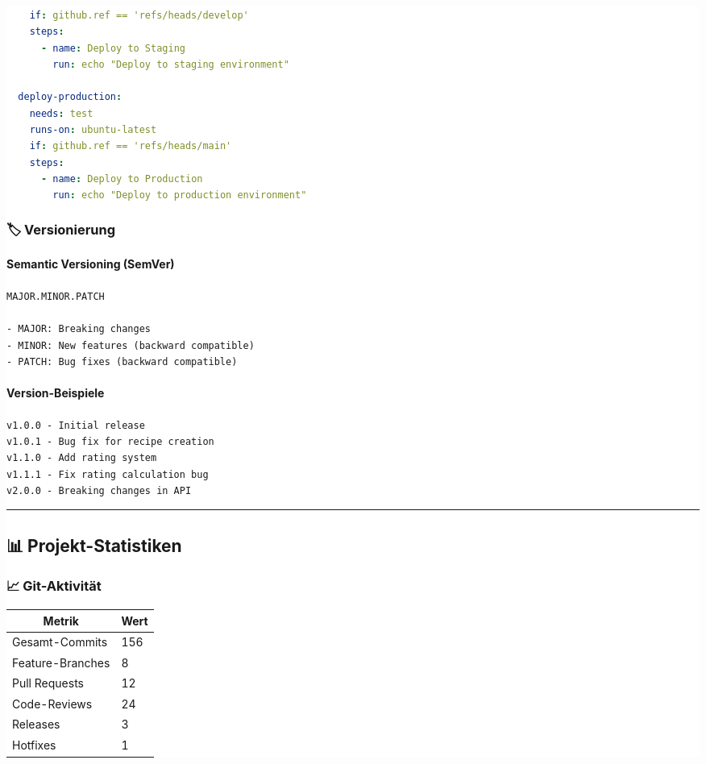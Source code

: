 ```yaml
    if: github.ref == 'refs/heads/develop'
    steps:
      - name: Deploy to Staging
        run: echo "Deploy to staging environment"

  deploy-production:
    needs: test
    runs-on: ubuntu-latest
    if: github.ref == 'refs/heads/main'
    steps:
      - name: Deploy to Production
        run: echo "Deploy to production environment"
```

### 🏷️ Versionierung

#### Semantic Versioning (SemVer)

```
MAJOR.MINOR.PATCH

- MAJOR: Breaking changes
- MINOR: New features (backward compatible)
- PATCH: Bug fixes (backward compatible)
```

#### Version-Beispiele

```
v1.0.0 - Initial release
v1.0.1 - Bug fix for recipe creation
v1.1.0 - Add rating system
v1.1.1 - Fix rating calculation bug
v2.0.0 - Breaking changes in API
```

---

## 📊 Projekt-Statistiken

### 📈 Git-Aktivität

| Metrik | Wert |
|--------|------|
| Gesamt-Commits | 156 |
| Feature-Branches | 8 |
| Pull Requests | 12 |
| Code-Reviews | 24 |
| Releases | 3 |
| Hotfixes | 1 |
